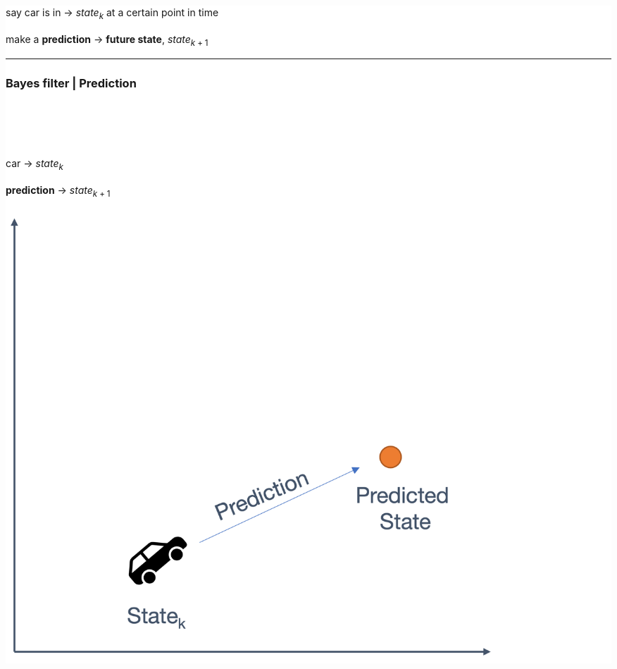 say car is in &rarr; $state_k$ at a certain point in time 

make a **prediction** &rarr; **future state**, $state_{k+1}$

---

### Bayes filter | **Prediction**

<div class="multicolumn">

<div>

<br>
<br>
<br>

car &rarr; $state_k$

**prediction** &rarr; $state_{k+1}$

</div>

<div>

<img src="img/ekf/bayes_car.2.png" width="700">
